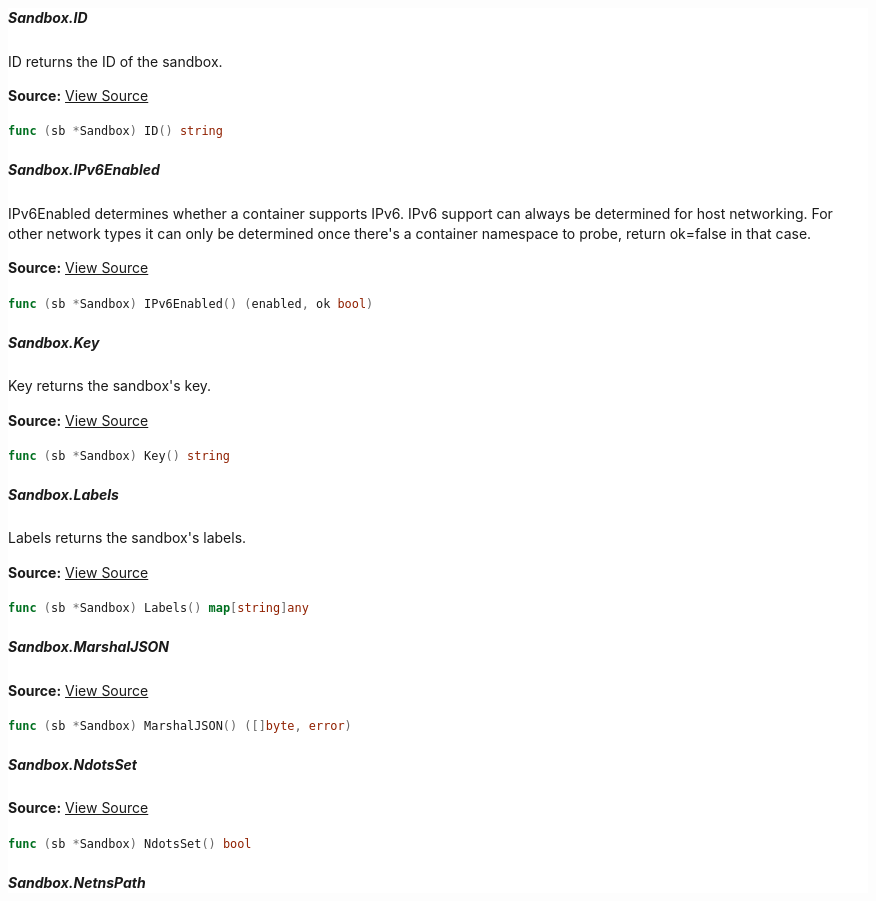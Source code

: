 ##### Sandbox.ID

ID returns the ID of the sandbox.

**Source:** [View Source](https://github.com/docker/docker/blob/v28.3.0/libnetwork/sandbox.go#L101)  

```go
func (sb *Sandbox) ID() string
```

##### Sandbox.IPv6Enabled

IPv6Enabled determines whether a container supports IPv6.
IPv6 support can always be determined for host networking. For other network
types it can only be determined once there's a container namespace to probe,
return ok=false in that case.

**Source:** [View Source](https://github.com/docker/docker/blob/v28.3.0/libnetwork/sandbox_linux.go#L226)  

```go
func (sb *Sandbox) IPv6Enabled() (enabled, ok bool)
```

##### Sandbox.Key

Key returns the sandbox's key.

**Source:** [View Source](https://github.com/docker/docker/blob/v28.3.0/libnetwork/sandbox.go#L111)  

```go
func (sb *Sandbox) Key() string
```

##### Sandbox.Labels

Labels returns the sandbox's labels.

**Source:** [View Source](https://github.com/docker/docker/blob/v28.3.0/libnetwork/sandbox.go#L119)  

```go
func (sb *Sandbox) Labels() map[string]any
```

##### Sandbox.MarshalJSON

**Source:** [View Source](https://github.com/docker/docker/blob/v28.3.0/libnetwork/sandbox.go#L282)  

```go
func (sb *Sandbox) MarshalJSON() ([]byte, error)
```

##### Sandbox.NdotsSet

**Source:** [View Source](https://github.com/docker/docker/blob/v28.3.0/libnetwork/sandbox.go#L677)  

```go
func (sb *Sandbox) NdotsSet() bool
```

##### Sandbox.NetnsPath
